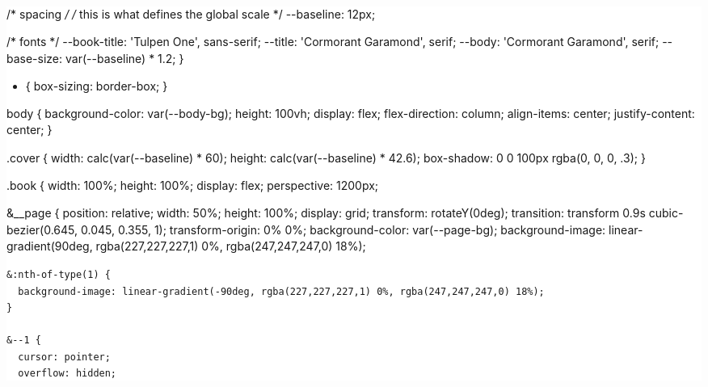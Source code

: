   /* spacing */
  /* this is what defines the global scale */
  --baseline: 12px;
  
  /* fonts */
  --book-title: 'Tulpen One', sans-serif;
  --title: 'Cormorant Garamond', serif;
  --body: 'Cormorant Garamond', serif;
  --base-size: var(--baseline) * 1.2;
}

* {
  box-sizing: border-box;
}

body {
  background-color: var(--body-bg);
  height: 100vh;
  display: flex;
  flex-direction: column;
  align-items: center;
  justify-content: center;
}

.cover {
  width: calc(var(--baseline) * 60);
  height: calc(var(--baseline) * 42.6);
  box-shadow: 0 0 100px rgba(0, 0, 0, .3);
}

.book {
  width: 100%;
  height: 100%;
  display: flex;
  perspective: 1200px;
  
  &__page {
    position: relative;
    width: 50%;
    height: 100%;
    display: grid;
    transform: rotateY(0deg);
    transition: transform 0.9s cubic-bezier(0.645, 0.045, 0.355, 1);
    transform-origin: 0% 0%;
    background-color: var(--page-bg);
    background-image: linear-gradient(90deg, rgba(227,227,227,1) 0%, rgba(247,247,247,0) 18%);
    
    &:nth-of-type(1) {
      background-image: linear-gradient(-90deg, rgba(227,227,227,1) 0%, rgba(247,247,247,0) 18%);
    }

    &--1 {
      cursor: pointer;
      overflow: hidden;
      